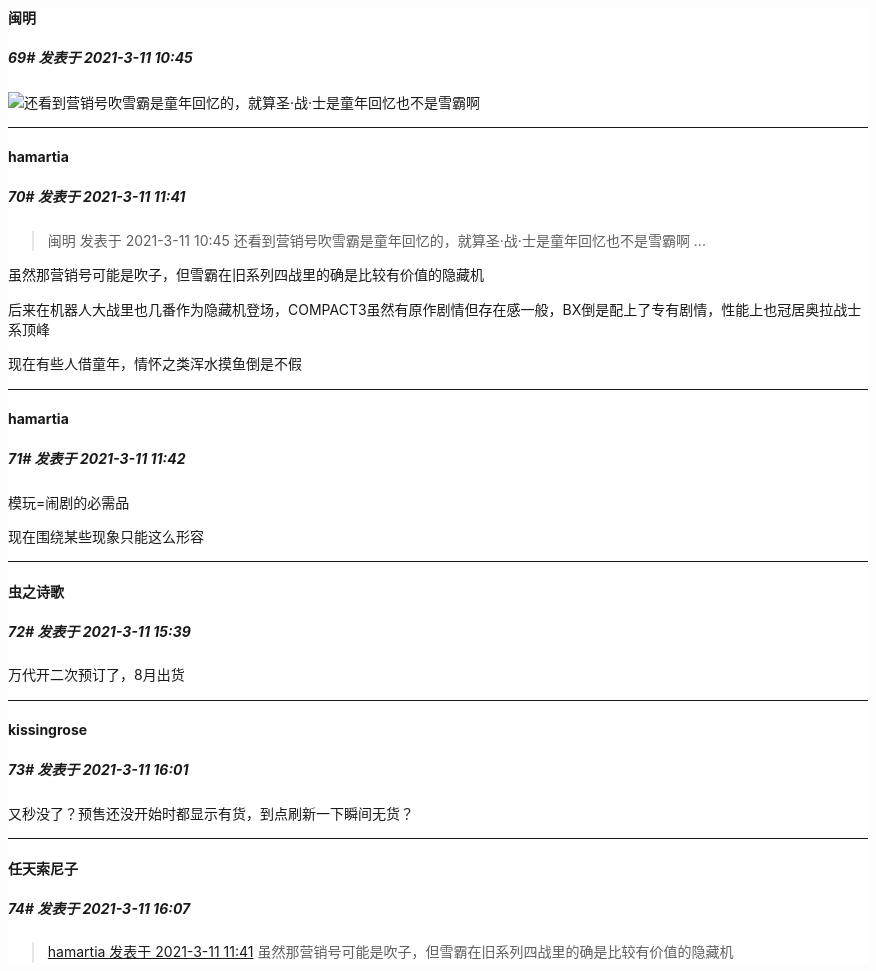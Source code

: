 ####  闽明  
##### 69#       发表于 2021-3-11 10:45


<img src="https://static.saraba1st.com/image/smiley/face2017/018.png" referrerpolicy="no-referrer">还看到营销号吹雪霸是童年回忆的，就算圣·战·士是童年回忆也不是雪霸啊


*****

####  hamartia  
##### 70#       发表于 2021-3-11 11:41


<blockquote>闽明 发表于 2021-3-11 10:45
还看到营销号吹雪霸是童年回忆的，就算圣·战·士是童年回忆也不是雪霸啊 ...</blockquote>
虽然那营销号可能是吹子，但雪霸在旧系列四战里的确是比较有价值的隐藏机

后来在机器人大战里也几番作为隐藏机登场，COMPACT3虽然有原作剧情但存在感一般，BX倒是配上了专有剧情，性能上也冠居奥拉战士系顶峰


现在有些人借童年，情怀之类浑水摸鱼倒是不假


*****

####  hamartia  
##### 71#       发表于 2021-3-11 11:42


模玩=闹剧的必需品


现在围绕某些现象只能这么形容


*****

####  虫之诗歌  
##### 72#       发表于 2021-3-11 15:39


万代开二次预订了，8月出货


*****

####  kissingrose  
##### 73#       发表于 2021-3-11 16:01


又秒没了？预售还没开始时都显示有货，到点刷新一下瞬间无货？


*****

####  任天索尼子  
##### 74#       发表于 2021-3-11 16:07


<blockquote><a href="httphttps://bbs.saraba1st.com/2b/forum.php?mod=redirect&amp;goto=findpost&amp;pid=50586231&amp;ptid=1991390" target="_blank">hamartia 发表于 2021-3-11 11:41</a>
虽然那营销号可能是吹子，但雪霸在旧系列四战里的确是比较有价值的隐藏机
